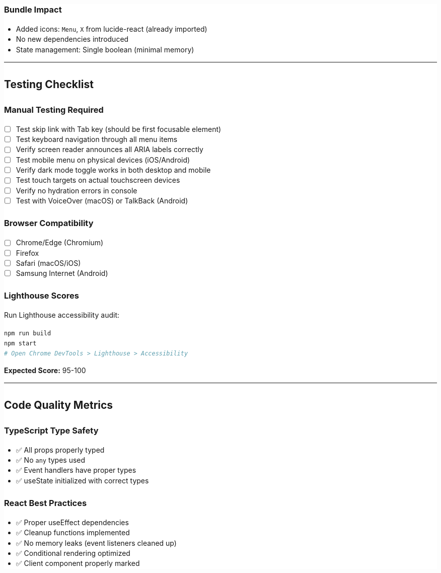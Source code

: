 ### Bundle Impact
- Added icons: `Menu`, `X` from lucide-react (already imported)
- No new dependencies introduced
- State management: Single boolean (minimal memory)

---

## Testing Checklist

### Manual Testing Required
- [ ] Test skip link with Tab key (should be first focusable element)
- [ ] Test keyboard navigation through all menu items
- [ ] Verify screen reader announces all ARIA labels correctly
- [ ] Test mobile menu on physical devices (iOS/Android)
- [ ] Verify dark mode toggle works in both desktop and mobile
- [ ] Test touch targets on actual touchscreen devices
- [ ] Verify no hydration errors in console
- [ ] Test with VoiceOver (macOS) or TalkBack (Android)

### Browser Compatibility
- [ ] Chrome/Edge (Chromium)
- [ ] Firefox
- [ ] Safari (macOS/iOS)
- [ ] Samsung Internet (Android)

### Lighthouse Scores
Run Lighthouse accessibility audit:
```bash
npm run build
npm start
# Open Chrome DevTools > Lighthouse > Accessibility
```

**Expected Score:** 95-100

---

## Code Quality Metrics

### TypeScript Type Safety
- ✅ All props properly typed
- ✅ No `any` types used
- ✅ Event handlers have proper types
- ✅ useState initialized with correct types

### React Best Practices
- ✅ Proper useEffect dependencies
- ✅ Cleanup functions implemented
- ✅ No memory leaks (event listeners cleaned up)
- ✅ Conditional rendering optimized
- ✅ Client component properly marked
